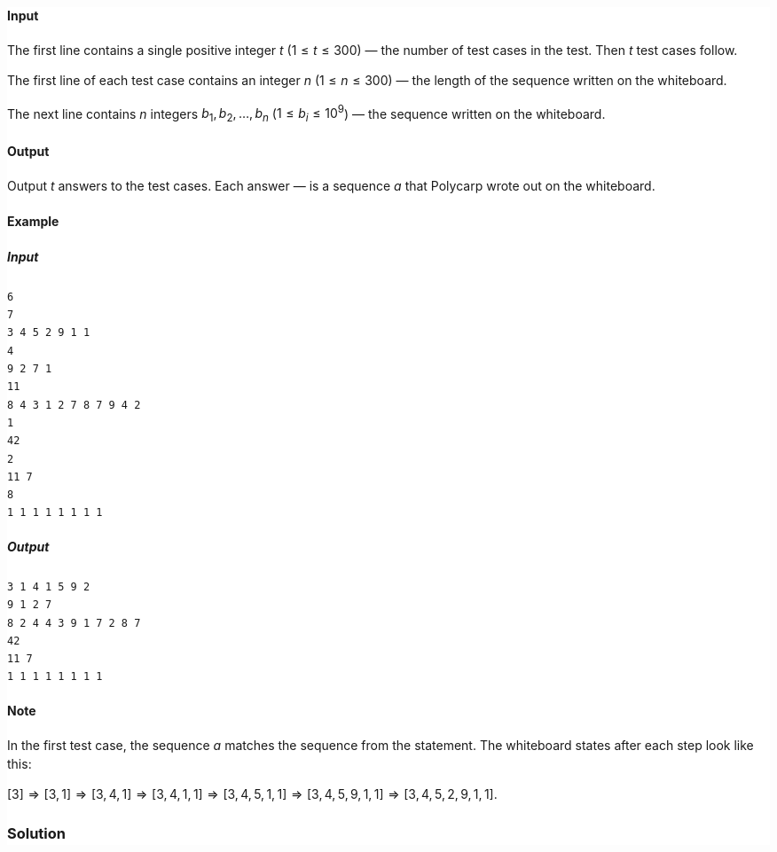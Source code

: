 #### Input ####

The first line contains a single positive integer $t$ ($1 \le t \le 300$) — the number of test cases in the test. Then $t$ test cases follow.

The first line of each test case contains an integer $n$ ($1 \le n \le 300$) — the length of the sequence written on the whiteboard.

The next line contains $n$ integers $b_1, b_2,\ldots, b_n$ ($1 \le b_i \le 10^9$) — the sequence written on the whiteboard.

#### Output ####

Output $t$ answers to the test cases. Each answer — is a sequence $a$ that Polycarp wrote out on the whiteboard.

#### Example ####

##### Input #####

```
6
7
3 4 5 2 9 1 1
4
9 2 7 1
11
8 4 3 1 2 7 8 7 9 4 2
1
42
2
11 7
8
1 1 1 1 1 1 1 1
```

##### Output #####

```
3 1 4 1 5 9 2 
9 1 2 7 
8 2 4 4 3 9 1 7 2 8 7 
42 
11 7 
1 1 1 1 1 1 1 1 
```

#### Note ####

In the first test case, the sequence $a$ matches the sequence from the statement. The whiteboard states after each step look like this:

$[3] \Rightarrow [3, 1] \Rightarrow [3, 4, 1] \Rightarrow [3, 4, 1, 1] \Rightarrow [3, 4, 5, 1, 1] \Rightarrow [3, 4, 5, 9, 1, 1] \Rightarrow [3, 4, 5, 2, 9, 1, 1]$.

### Solution
